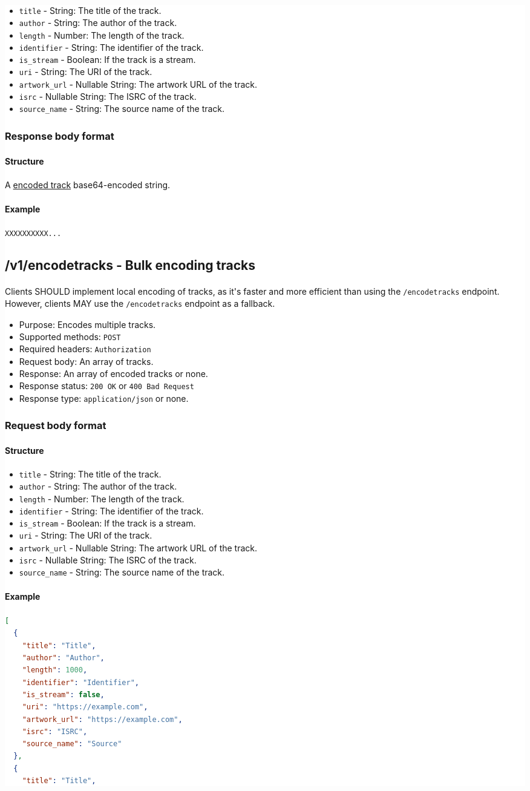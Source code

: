 - `title` - String: The title of the track.
- `author` - String: The author of the track.
- `length` - Number: The length of the track.
- `identifier` - String: The identifier of the track.
- `is_stream` - Boolean: If the track is a stream.
- `uri` - String: The URI of the track.
- `artwork_url` - Nullable String: The artwork URL of the track.
- `isrc` - Nullable String: The ISRC of the track.
- `source_name` - String: The source name of the track.

### Response body format

#### Structure

A [encoded track](ENCODED_TRACK.md) base64-encoded string.

#### Example

```txt
XXXXXXXXXX...
```

## /v1/encodetracks - Bulk encoding tracks

Clients SHOULD implement local encoding of tracks, as it's faster and more efficient than using the `/encodetracks` endpoint. However, clients MAY use the `/encodetracks` endpoint as a fallback.

- Purpose: Encodes multiple tracks.
- Supported methods: `POST`
- Required headers: `Authorization`
- Request body: An array of tracks.
- Response: An array of encoded tracks or none.
- Response status: `200 OK` or `400 Bad Request`
- Response type: `application/json` or none.

### Request body format

#### Structure

- `title` - String: The title of the track.
- `author` - String: The author of the track.
- `length` - Number: The length of the track.
- `identifier` - String: The identifier of the track.
- `is_stream` - Boolean: If the track is a stream.
- `uri` - String: The URI of the track.
- `artwork_url` - Nullable String: The artwork URL of the track.
- `isrc` - Nullable String: The ISRC of the track.
- `source_name` - String: The source name of the track.

#### Example

```json
[
  {
    "title": "Title",
    "author": "Author",
    "length": 1000,
    "identifier": "Identifier",
    "is_stream": false,
    "uri": "https://example.com",
    "artwork_url": "https://example.com",
    "isrc": "ISRC",
    "source_name": "Source"
  },
  {
    "title": "Title",
```